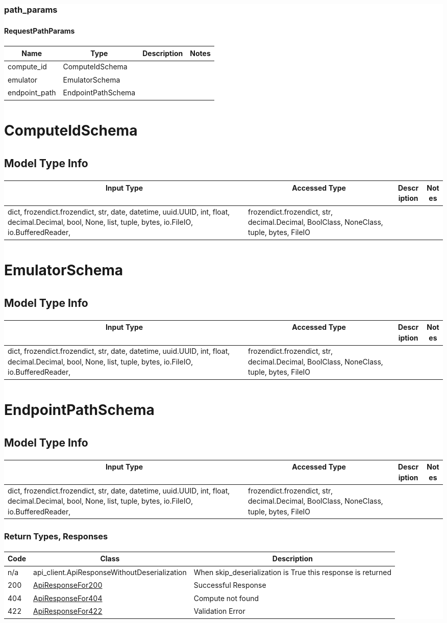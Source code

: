 ### path_params
#### RequestPathParams

Name | Type | Description  | Notes
------------- | ------------- | ------------- | -------------
compute_id | ComputeIdSchema | | 
emulator | EmulatorSchema | | 
endpoint_path | EndpointPathSchema | | 

# ComputeIdSchema

## Model Type Info
Input Type | Accessed Type | Description | Notes
------------ | ------------- | ------------- | -------------
dict, frozendict.frozendict, str, date, datetime, uuid.UUID, int, float, decimal.Decimal, bool, None, list, tuple, bytes, io.FileIO, io.BufferedReader,  | frozendict.frozendict, str, decimal.Decimal, BoolClass, NoneClass, tuple, bytes, FileIO |  | 

# EmulatorSchema

## Model Type Info
Input Type | Accessed Type | Description | Notes
------------ | ------------- | ------------- | -------------
dict, frozendict.frozendict, str, date, datetime, uuid.UUID, int, float, decimal.Decimal, bool, None, list, tuple, bytes, io.FileIO, io.BufferedReader,  | frozendict.frozendict, str, decimal.Decimal, BoolClass, NoneClass, tuple, bytes, FileIO |  | 

# EndpointPathSchema

## Model Type Info
Input Type | Accessed Type | Description | Notes
------------ | ------------- | ------------- | -------------
dict, frozendict.frozendict, str, date, datetime, uuid.UUID, int, float, decimal.Decimal, bool, None, list, tuple, bytes, io.FileIO, io.BufferedReader,  | frozendict.frozendict, str, decimal.Decimal, BoolClass, NoneClass, tuple, bytes, FileIO |  | 

### Return Types, Responses

Code | Class | Description
------------- | ------------- | -------------
n/a | api_client.ApiResponseWithoutDeserialization | When skip_deserialization is True this response is returned
200 | [ApiResponseFor200](#forward_post_v3_computes_compute_id_emulator_endpoint_path_post.ApiResponseFor200) | Successful Response
404 | [ApiResponseFor404](#forward_post_v3_computes_compute_id_emulator_endpoint_path_post.ApiResponseFor404) | Compute not found
422 | [ApiResponseFor422](#forward_post_v3_computes_compute_id_emulator_endpoint_path_post.ApiResponseFor422) | Validation Error
